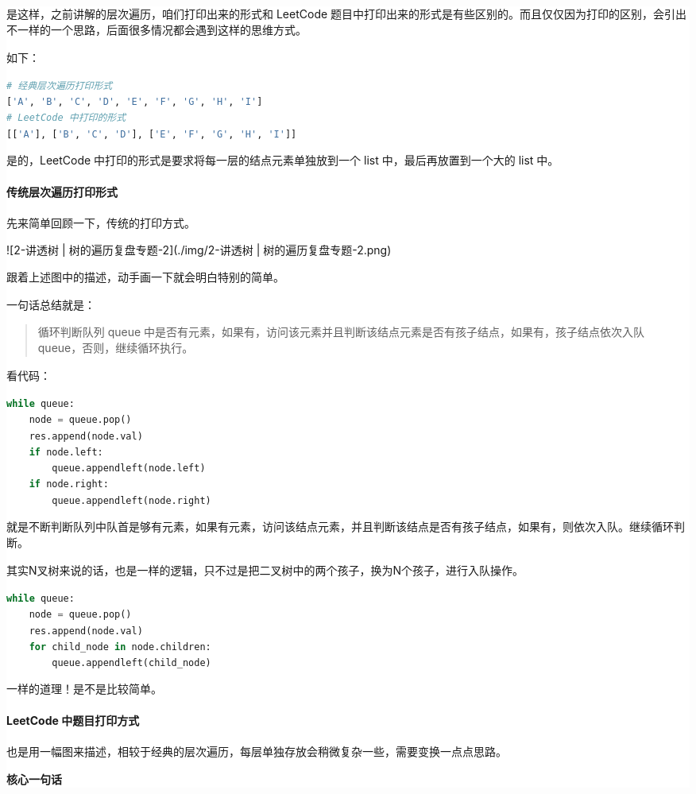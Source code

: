 是这样，之前讲解的层次遍历，咱们打印出来的形式和 LeetCode 题目中打印出来的形式是有些区别的。而且仅仅因为打印的区别，会引出不一样的一个思路，后面很多情况都会遇到这样的思维方式。

如下：

```python
# 经典层次遍历打印形式
['A', 'B', 'C', 'D', 'E', 'F', 'G', 'H', 'I']
# LeetCode 中打印的形式
[['A'], ['B', 'C', 'D'], ['E', 'F', 'G', 'H', 'I']]
```

是的，LeetCode 中打印的形式是要求将每一层的结点元素单独放到一个 list 中，最后再放置到一个大的 list 中。



#### 传统层次遍历打印形式

先来简单回顾一下，传统的打印方式。

![2-讲透树 | 树的遍历复盘专题-2](./img/2-讲透树 | 树的遍历复盘专题-2.png)

跟着上述图中的描述，动手画一下就会明白特别的简单。

一句话总结就是：

> 循环判断队列 queue 中是否有元素，如果有，访问该元素并且判断该结点元素是否有孩子结点，如果有，孩子结点依次入队 queue，否则，继续循环执行。

看代码：

```python
while queue:
    node = queue.pop()
    res.append(node.val)
    if node.left:
        queue.appendleft(node.left)
    if node.right:
        queue.appendleft(node.right)
```

就是不断判断队列中队首是够有元素，如果有元素，访问该结点元素，并且判断该结点是否有孩子结点，如果有，则依次入队。继续循环判断。

其实N叉树来说的话，也是一样的逻辑，只不过是把二叉树中的两个孩子，换为N个孩子，进行入队操作。

```python
while queue:
    node = queue.pop()
    res.append(node.val)
    for child_node in node.children:
      	queue.appendleft(child_node)
```

一样的道理！是不是比较简单。



#### LeetCode 中题目打印方式

也是用一幅图来描述，相较于经典的层次遍历，每层单独存放会稍微复杂一些，需要变换一点点思路。

**核心一句话**
